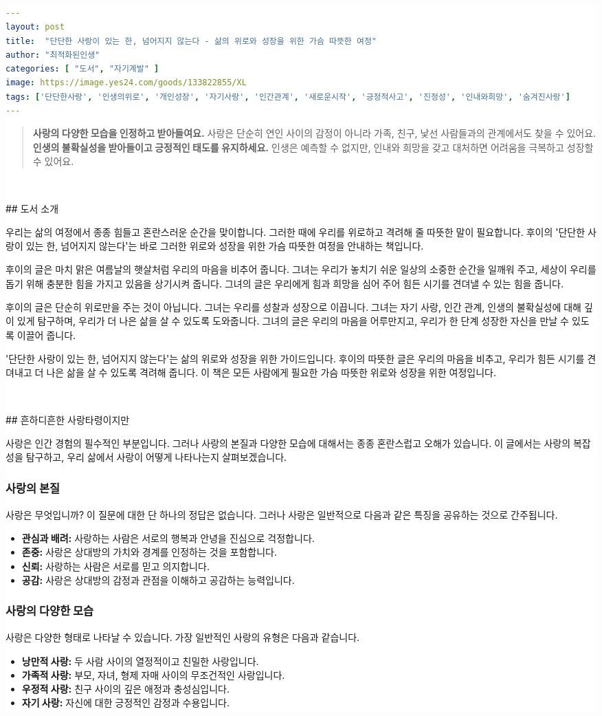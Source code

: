 ```yaml
---
layout: post
title:  "단단한 사랑이 있는 한, 넘어지지 않는다 - 삶의 위로와 성장을 위한 가슴 따뜻한 여정"
author: "최적화된인생"
categories: [ "도서", "자기계발" ]
image: https://image.yes24.com/goods/133822855/XL
tags: ['단단한사랑', '인생의위로', '개인성장', '자기사랑', '인간관계', '새로운시작', '긍정적사고', '진정성', '인내와희망', '숨겨진사랑']
---
```

> **사랑의 다양한 모습을 인정하고 받아들여요.** 사랑은 단순히 연인 사이의 감정이 아니라 가족, 친구, 낯선 사람들과의 관계에서도 찾을 수 있어요.
**인생의 불확실성을 받아들이고 긍정적인 태도를 유지하세요.** 인생은 예측할 수 없지만, 인내와 희망을 갖고 대처하면 어려움을 극복하고 성장할 수 있어요.

<p>&nbsp;</p>
## 도서 소개



우리는 삶의 여정에서 종종 힘들고 혼란스러운 순간을 맞이합니다. 그러한 때에 우리를 위로하고 격려해 줄 따뜻한 말이 필요합니다. 후이의 '단단한 사랑이 있는 한, 넘어지지 않는다'는 바로 그러한 위로와 성장을 위한 가슴 따뜻한 여정을 안내하는 책입니다.



후이의 글은 마치 맑은 여름날의 햇살처럼 우리의 마음을 비추어 줍니다. 그녀는 우리가 놓치기 쉬운 일상의 소중한 순간을 일깨워 주고, 세상이 우리를 돕기 위해 충분한 힘을 가지고 있음을 상기시켜 줍니다. 그녀의 글은 우리에게 힘과 희망을 심어 주어 힘든 시기를 견뎌낼 수 있는 힘을 줍니다.



후이의 글은 단순히 위로만을 주는 것이 아닙니다. 그녀는 우리를 성찰과 성장으로 이끕니다. 그녀는 자기 사랑, 인간 관계, 인생의 불확실성에 대해 깊이 있게 탐구하며, 우리가 더 나은 삶을 살 수 있도록 도와줍니다. 그녀의 글은 우리의 마음을 어루만지고, 우리가 한 단계 성장한 자신을 만날 수 있도록 이끌어 줍니다.



'단단한 사랑이 있는 한, 넘어지지 않는다'는 삶의 위로와 성장을 위한 가이드입니다. 후이의 따뜻한 글은 우리의 마음을 비추고, 우리가 힘든 시기를 견뎌내고 더 나은 삶을 살 수 있도록 격려해 줍니다. 이 책은 모든 사람에게 필요한 가슴 따뜻한 위로와 성장을 위한 여정입니다.

<p>&nbsp;</p>
## 흔하디흔한 사랑타령이지만

사랑은 인간 경험의 필수적인 부분입니다. 그러나 사랑의 본질과 다양한 모습에 대해서는 종종 혼란스럽고 오해가 있습니다. 이 글에서는 사랑의 복잡성을 탐구하고, 우리 삶에서 사랑이 어떻게 나타나는지 살펴보겠습니다.

### 사랑의 본질

사랑은 무엇입니까? 이 질문에 대한 단 하나의 정답은 없습니다. 그러나 사랑은 일반적으로 다음과 같은 특징을 공유하는 것으로 간주됩니다.

- **관심과 배려:** 사랑하는 사람은 서로의 행복과 안녕을 진심으로 걱정합니다.
- **존중:** 사랑은 상대방의 가치와 경계를 인정하는 것을 포함합니다.
- **신뢰:** 사랑하는 사람은 서로를 믿고 의지합니다.
- **공감:** 사랑은 상대방의 감정과 관점을 이해하고 공감하는 능력입니다.

### 사랑의 다양한 모습

사랑은 다양한 형태로 나타날 수 있습니다. 가장 일반적인 사랑의 유형은 다음과 같습니다.

- **낭만적 사랑:** 두 사람 사이의 열정적이고 친밀한 사랑입니다.
- **가족적 사랑:** 부모, 자녀, 형제 자매 사이의 무조건적인 사랑입니다.
- **우정적 사랑:** 친구 사이의 깊은 애정과 충성심입니다.
- **자기 사랑:** 자신에 대한 긍정적인 감정과 수용입니다.
